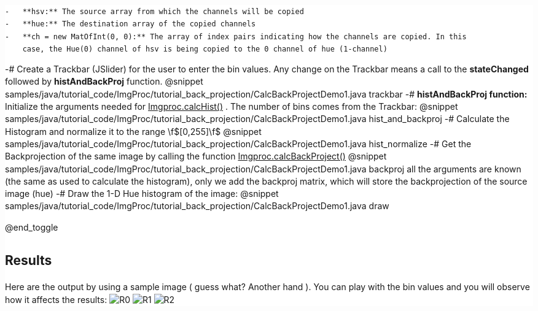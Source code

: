     -   **hsv:** The source array from which the channels will be copied
    -   **hue:** The destination array of the copied channels
    -   **ch = new MatOfInt(0, 0):** The array of index pairs indicating how the channels are copied. In this
        case, the Hue(0) channel of hsv is being copied to the 0 channel of hue (1-channel)

-#  Create a Trackbar (JSlider) for the user to enter the bin values. Any change on the Trackbar means a call
    to the **stateChanged** followed by **histAndBackProj** function.
    @snippet samples/java/tutorial_code/ImgProc/tutorial_back_projection/CalcBackProjectDemo1.java trackbar
-#  **histAndBackProj function:** Initialize the arguments needed for [Imgproc.calcHist()] . The
    number of bins comes from the Trackbar:
    @snippet samples/java/tutorial_code/ImgProc/tutorial_back_projection/CalcBackProjectDemo1.java hist_and_backproj
-#  Calculate the Histogram and normalize it to the range \f$[0,255]\f$
    @snippet samples/java/tutorial_code/ImgProc/tutorial_back_projection/CalcBackProjectDemo1.java hist_normalize
-#  Get the Backprojection of the same image by calling the function [Imgproc.calcBackProject()]
    @snippet samples/java/tutorial_code/ImgProc/tutorial_back_projection/CalcBackProjectDemo1.java backproj
    all the arguments are known (the same as used to calculate the histogram), only we add the
    backproj matrix, which will store the backprojection of the source image (hue)
-#  Draw the 1-D Hue histogram of the image:
    @snippet samples/java/tutorial_code/ImgProc/tutorial_back_projection/CalcBackProjectDemo1.java draw

@end_toggle

Results
-------

Here are the output by using a sample image ( guess what? Another hand ). You can play with the
bin values and you will observe how it affects the results:
![R0](images/Back_Projection1_Source_Image.jpg)
![R1](images/Back_Projection1_Histogram.jpg)
![R2](images/Back_Projection1_BackProj.jpg)


[Imgproc.calcBackProject()]: http://docs.opencv.org/java/3.1.0/org/opencv/imgproc/Imgproc.html#calcBackProject-java.util.List-org.opencv.core.MatOfInt-org.opencv.core.Mat-org.opencv.core.Mat-org.opencv.core.MatOfFloat-double-
[Imgproc.mixChannels()]: http://docs.opencv.org/java/3.1.0/org/opencv/core/Core.html#mixChannels-java.util.List-java.util.List-org.opencv.core.MatOfInt-
[Imgproc.calcHist()]: http://docs.opencv.org/java/3.1.0/org/opencv/imgproc/Imgproc.html#calcHist-java.util.List-org.opencv.core.MatOfInt-org.opencv.core.Mat-org.opencv.core.Mat-org.opencv.core.MatOfInt-org.opencv.core.MatOfFloat-
